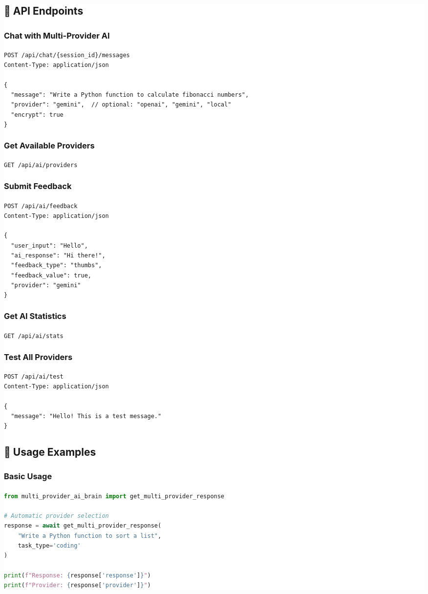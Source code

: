## 📡 API Endpoints

### Chat with Multi-Provider AI
```http
POST /api/chat/{session_id}/messages
Content-Type: application/json

{
  "message": "Write a Python function to calculate fibonacci numbers",
  "provider": "gemini",  // optional: "openai", "gemini", "local"
  "encrypt": true
}
```

### Get Available Providers
```http
GET /api/ai/providers
```

### Submit Feedback
```http
POST /api/ai/feedback
Content-Type: application/json

{
  "user_input": "Hello",
  "ai_response": "Hi there!",
  "feedback_type": "thumbs",
  "feedback_value": true,
  "provider": "gemini"
}
```

### Get AI Statistics
```http
GET /api/ai/stats
```

### Test All Providers
```http
POST /api/ai/test
Content-Type: application/json

{
  "message": "Hello! This is a test message."
}
```

## 🔧 Usage Examples

### Basic Usage
```python
from multi_provider_ai_brain import get_multi_provider_response

# Automatic provider selection
response = await get_multi_provider_response(
    "Write a Python function to sort a list",
    task_type='coding'
)

print(f"Response: {response['response']}")
print(f"Provider: {response['provider']}")
```